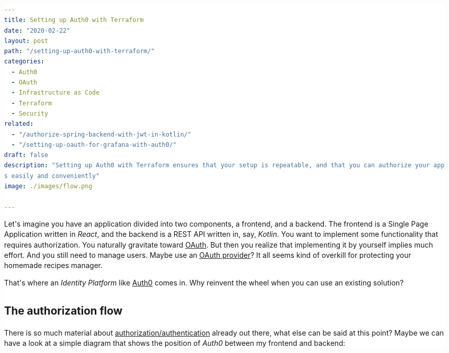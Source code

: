 ```yaml
---
title: Setting up Auth0 with Terraform
date: "2020-02-22"
layout: post
path: "/setting-up-auth0-with-terraform/"
categories:
  - Auth0
  - OAuth
  - Infrastructure as Code
  - Terraform
  - Security
related:
  - "/authorize-spring-backend-with-jwt-in-kotlin/"
  - "/setting-up-oauth-for-grafana-with-auth0/"
draft: false
description: "Setting up Auth0 with Terraform ensures that your setup is repeatable, and that you can authorize your apps easily and conveniently"
image: ./images/flow.png

---
```


Let's imagine you have an application divided into two components, a frontend, and a backend. The frontend is a Single Page Application written in _React_, and the backend is a REST API written in, say, _Kotlin_. You want to implement some functionality that requires authorization. You naturally gravitate toward [OAuth](https://oauth.net/2/). But then you realize that implementing it by yourself implies much effort. And you still need to manage users. Maybe use an [OAuth provider](https://en.wikipedia.org/wiki/List_of_OAuth_providers)? It all seems kind of overkill for protecting your homemade recipes manager.

That's where an _Identity Platform_ like [Auth0](https://auth0.com/) comes in. Why reinvent the wheel when you can use an existing solution?

## The authorization flow

There is so much material about [authorization/authentication](https://auth0.com/docs/flows) already out there, what else can be said at this point? Maybe we can have a look at a simple diagram that shows the position of _Auth0_ between my frontend and backend:

<figure class="figure">